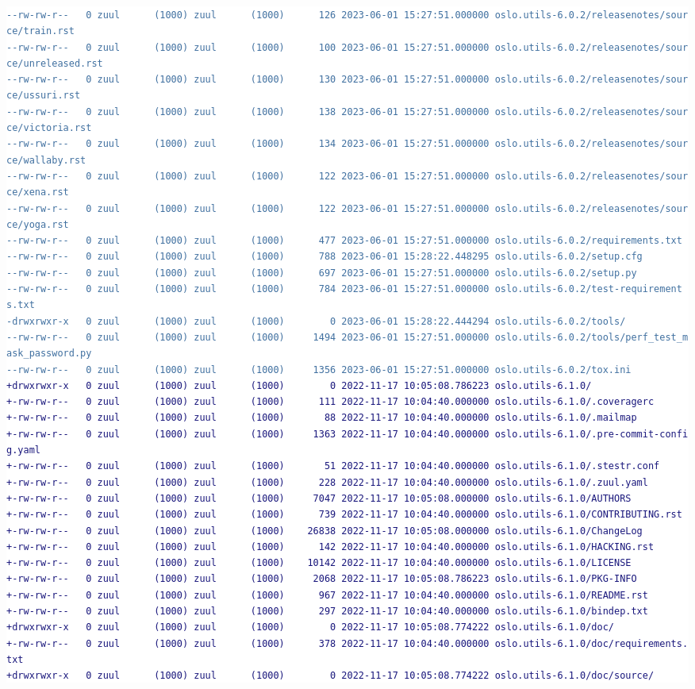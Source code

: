 ```diff
--rw-rw-r--   0 zuul      (1000) zuul      (1000)      126 2023-06-01 15:27:51.000000 oslo.utils-6.0.2/releasenotes/source/train.rst
--rw-rw-r--   0 zuul      (1000) zuul      (1000)      100 2023-06-01 15:27:51.000000 oslo.utils-6.0.2/releasenotes/source/unreleased.rst
--rw-rw-r--   0 zuul      (1000) zuul      (1000)      130 2023-06-01 15:27:51.000000 oslo.utils-6.0.2/releasenotes/source/ussuri.rst
--rw-rw-r--   0 zuul      (1000) zuul      (1000)      138 2023-06-01 15:27:51.000000 oslo.utils-6.0.2/releasenotes/source/victoria.rst
--rw-rw-r--   0 zuul      (1000) zuul      (1000)      134 2023-06-01 15:27:51.000000 oslo.utils-6.0.2/releasenotes/source/wallaby.rst
--rw-rw-r--   0 zuul      (1000) zuul      (1000)      122 2023-06-01 15:27:51.000000 oslo.utils-6.0.2/releasenotes/source/xena.rst
--rw-rw-r--   0 zuul      (1000) zuul      (1000)      122 2023-06-01 15:27:51.000000 oslo.utils-6.0.2/releasenotes/source/yoga.rst
--rw-rw-r--   0 zuul      (1000) zuul      (1000)      477 2023-06-01 15:27:51.000000 oslo.utils-6.0.2/requirements.txt
--rw-rw-r--   0 zuul      (1000) zuul      (1000)      788 2023-06-01 15:28:22.448295 oslo.utils-6.0.2/setup.cfg
--rw-rw-r--   0 zuul      (1000) zuul      (1000)      697 2023-06-01 15:27:51.000000 oslo.utils-6.0.2/setup.py
--rw-rw-r--   0 zuul      (1000) zuul      (1000)      784 2023-06-01 15:27:51.000000 oslo.utils-6.0.2/test-requirements.txt
-drwxrwxr-x   0 zuul      (1000) zuul      (1000)        0 2023-06-01 15:28:22.444294 oslo.utils-6.0.2/tools/
--rw-rw-r--   0 zuul      (1000) zuul      (1000)     1494 2023-06-01 15:27:51.000000 oslo.utils-6.0.2/tools/perf_test_mask_password.py
--rw-rw-r--   0 zuul      (1000) zuul      (1000)     1356 2023-06-01 15:27:51.000000 oslo.utils-6.0.2/tox.ini
+drwxrwxr-x   0 zuul      (1000) zuul      (1000)        0 2022-11-17 10:05:08.786223 oslo.utils-6.1.0/
+-rw-rw-r--   0 zuul      (1000) zuul      (1000)      111 2022-11-17 10:04:40.000000 oslo.utils-6.1.0/.coveragerc
+-rw-rw-r--   0 zuul      (1000) zuul      (1000)       88 2022-11-17 10:04:40.000000 oslo.utils-6.1.0/.mailmap
+-rw-rw-r--   0 zuul      (1000) zuul      (1000)     1363 2022-11-17 10:04:40.000000 oslo.utils-6.1.0/.pre-commit-config.yaml
+-rw-rw-r--   0 zuul      (1000) zuul      (1000)       51 2022-11-17 10:04:40.000000 oslo.utils-6.1.0/.stestr.conf
+-rw-rw-r--   0 zuul      (1000) zuul      (1000)      228 2022-11-17 10:04:40.000000 oslo.utils-6.1.0/.zuul.yaml
+-rw-rw-r--   0 zuul      (1000) zuul      (1000)     7047 2022-11-17 10:05:08.000000 oslo.utils-6.1.0/AUTHORS
+-rw-rw-r--   0 zuul      (1000) zuul      (1000)      739 2022-11-17 10:04:40.000000 oslo.utils-6.1.0/CONTRIBUTING.rst
+-rw-rw-r--   0 zuul      (1000) zuul      (1000)    26838 2022-11-17 10:05:08.000000 oslo.utils-6.1.0/ChangeLog
+-rw-rw-r--   0 zuul      (1000) zuul      (1000)      142 2022-11-17 10:04:40.000000 oslo.utils-6.1.0/HACKING.rst
+-rw-rw-r--   0 zuul      (1000) zuul      (1000)    10142 2022-11-17 10:04:40.000000 oslo.utils-6.1.0/LICENSE
+-rw-rw-r--   0 zuul      (1000) zuul      (1000)     2068 2022-11-17 10:05:08.786223 oslo.utils-6.1.0/PKG-INFO
+-rw-rw-r--   0 zuul      (1000) zuul      (1000)      967 2022-11-17 10:04:40.000000 oslo.utils-6.1.0/README.rst
+-rw-rw-r--   0 zuul      (1000) zuul      (1000)      297 2022-11-17 10:04:40.000000 oslo.utils-6.1.0/bindep.txt
+drwxrwxr-x   0 zuul      (1000) zuul      (1000)        0 2022-11-17 10:05:08.774222 oslo.utils-6.1.0/doc/
+-rw-rw-r--   0 zuul      (1000) zuul      (1000)      378 2022-11-17 10:04:40.000000 oslo.utils-6.1.0/doc/requirements.txt
+drwxrwxr-x   0 zuul      (1000) zuul      (1000)        0 2022-11-17 10:05:08.774222 oslo.utils-6.1.0/doc/source/
```
